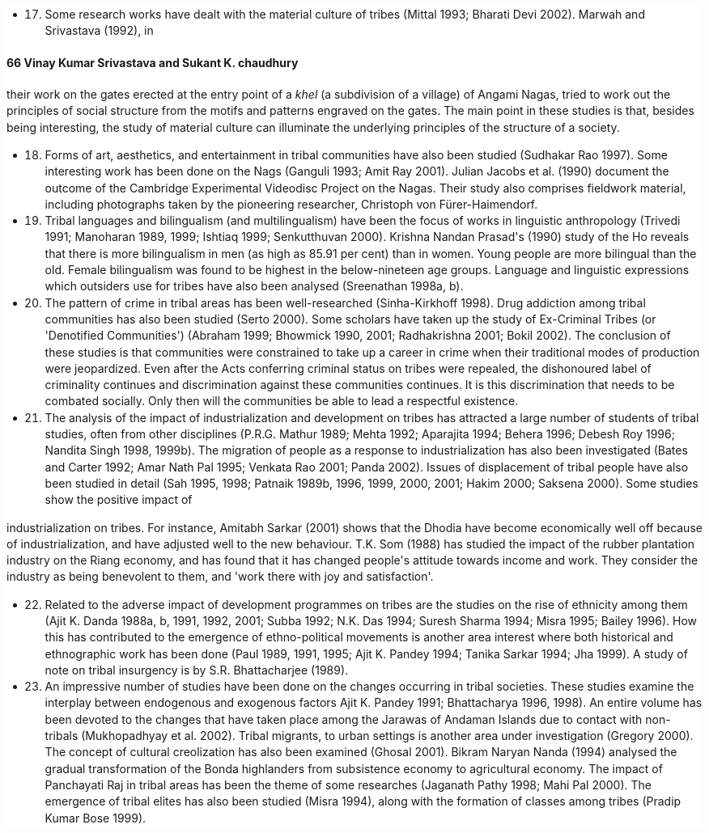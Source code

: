 - 17. Some research works have dealt with the material culture of tribes (Mittal 1993; Bharati Devi 2002). Marwah and Srivastava (1992), in

#### 66 Vinay Kumar Srivastava and Sukant K. chaudhury

their work on the gates erected at the entry point of a *khel* (a subdivision of a village) of Angami Nagas, tried to work out the principles of social structure from the motifs and patterns engraved on the gates. The main point in these studies is that, besides being interesting, the study of material culture can illuminate the underlying principles of the structure of a society.

- 18. Forms of art, aesthetics, and entertainment in tribal communities have also been studied (Sudhakar Rao 1997). Some interesting work has been done on the Nags (Ganguli 1993; Amit Ray 2001). Julian Jacobs et al. (1990) document the outcome of the Cambridge Experimental Videodisc Project on the Nagas. Their study also comprises fieldwork material, including photographs taken by the pioneering researcher, Christoph von Fürer-Haimendorf.
- 19. Tribal languages and bilingualism (and multilingualism) have been the focus of works in linguistic anthropology (Trivedi 1991; Manoharan 1989, 1999; Ishtiaq 1999; Senkutthuvan 2000). Krishna Nandan Prasad's (1990) study of the Ho reveals that there is more bilingualism in men (as high as 85.91 per cent) than in women. Young people are more bilingual than the old. Female bilingualism was found to be highest in the below-nineteen age groups. Language and linguistic expressions which outsiders use for tribes have also been analysed (Sreenathan 1998a, b).
- 20. The pattern of crime in tribal areas has been well-researched (Sinha-Kirkhoff 1998). Drug addiction among tribal communities has also been studied (Serto 2000). Some scholars have taken up the study of Ex-Criminal Tribes (or 'Denotified Communities') (Abraham 1999; Bhowmick 1990, 2001; Radhakrishna 2001; Bokil 2002). The conclusion of these studies is that communities were constrained to take up a career in crime when their traditional modes of production were jeopardized. Even after the Acts conferring criminal status on tribes were repealed, the dishonoured label of criminality continues and discrimination against these communities continues. It is this discrimination that needs to be combated socially. Only then will the communities be able to lead a respectful existence.
- 21. The analysis of the impact of industrialization and development on tribes has attracted a large number of students of tribal studies, often from other disciplines (P.R.G. Mathur 1989; Mehta 1992; Aparajita 1994; Behera 1996; Debesh Roy 1996; Nandita Singh 1998, 1999b). The migration of people as a response to industrialization has also been investigated (Bates and Carter 1992; Amar Nath Pal 1995; Venkata Rao 2001; Panda 2002). Issues of displacement of tribal people have also been studied in detail (Sah 1995, 1998; Patnaik 1989b, 1996, 1999, 2000, 2001; Hakim 2000; Saksena 2000). Some studies show the positive impact of

industrialization on tribes. For instance, Amitabh Sarkar (2001) shows that the Dhodia have become economically well off because of industrialization, and have adjusted well to the new behaviour. T.K. Som (1988) has studied the impact of the rubber plantation industry on the Riang economy, and has found that it has changed people's attitude towards income and work. They consider the industry as being benevolent to them, and 'work there with joy and satisfaction'.

- 22. Related to the adverse impact of development programmes on tribes are the studies on the rise of ethnicity among them (Ajit K. Danda 1988a, b, 1991, 1992, 2001; Subba 1992; N.K. Das 1994; Suresh Sharma 1994; Misra 1995; Bailey 1996). How this has contributed to the emergence of ethno-political movements is another area interest where both historical and ethnographic work has been done (Paul 1989, 1991, 1995; Ajit K. Pandey 1994; Tanika Sarkar 1994; Jha 1999). A study of note on tribal insurgency is by S.R. Bhattacharjee (1989).
- 23. An impressive number of studies have been done on the changes occurring in tribal societies. These studies examine the interplay between endogenous and exogenous factors Ajit K. Pandey 1991; Bhattacharya 1996, 1998). An entire volume has been devoted to the changes that have taken place among the Jarawas of Andaman Islands due to contact with non-tribals (Mukhopadhyay et al. 2002). Tribal migrants, to urban settings is another area under investigation (Gregory 2000). The concept of cultural creolization has also been examined (Ghosal 2001). Bikram Naryan Nanda (1994) analysed the gradual transformation of the Bonda highlanders from subsistence economy to agricultural economy. The impact of Panchayati Raj in tribal areas has been the theme of some researches (Jaganath Pathy 1998; Mahi Pal 2000). The emergence of tribal elites has also been studied (Misra 1994), along with the formation of classes among tribes (Pradip Kumar Bose 1999).